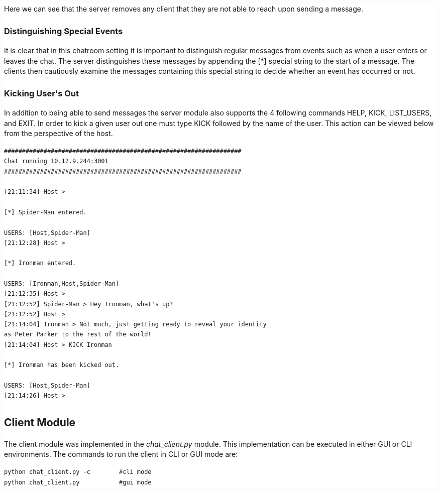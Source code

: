 Here we can see that the server removes any client that they are not able to
reach upon sending a message.

### Distinguishing Special Events
It is clear that in this chatroom setting it is important to distinguish regular
messages from events such as when a user enters or leaves the chat. The server
distinguishes these messages by appending the \[\*\] special string to the
start of a message. The clients then cautiously examine the messages containing
this special string to decide whether an event has occurred or not.

### Kicking User's Out
In addition to being able to send messages the server module also supports the 4
following commands HELP, KICK, LIST_USERS, and EXIT. In order to kick a given
user out one must type KICK followed by the name of the user. This action can be
viewed below from the perspective of the host.

```
##################################################################
Chat running 10.12.9.244:3001
##################################################################

[21:11:34] Host >

[*] Spider-Man entered.

USERS: [Host,Spider-Man]
[21:12:28] Host >

[*] Ironman entered.

USERS: [Ironman,Host,Spider-Man]
[21:12:35] Host >
[21:12:52] Spider-Man > Hey Ironman, what's up?
[21:12:52] Host >
[21:14:04] Ironman > Not much, just getting ready to reveal your identity
as Peter Parker to the rest of the world!
[21:14:04] Host > KICK Ironman

[*] Ironman has been kicked out.

USERS: [Host,Spider-Man]
[21:14:26] Host >
```

## Client Module
The client module was implemented in the *chat_client.py* module. This
implementation can be executed in either GUI or CLI environments. The commands
to run the client in CLI or GUI mode are:
```
python chat_client.py -c        #cli mode
python chat_client.py           #gui mode
```

